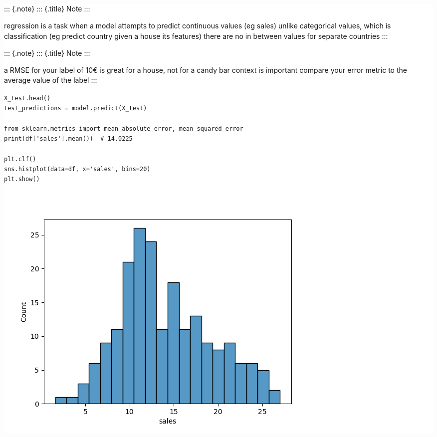 ::: {.note}
::: {.title}
Note
:::

regression is a task when a model attempts to predict continuous values
(eg sales) unlike categorical values, which is classification (eg
predict country given a house its features) there are no in between
values for separate countries
:::

::: {.note}
::: {.title}
Note
:::

a RMSE for your label of 10€ is great for a house, not for a candy bar
context is important compare your error metric to the average value of
the label
:::

``` {.python}
X_test.head()
test_predictions = model.predict(X_test)

from sklearn.metrics import mean_absolute_error, mean_squared_error
print(df['sales'].mean())  # 14.0225

plt.clf()
sns.histplot(data=df, x='sales', bins=20)
plt.show()
```

![image](../files/img/ml_ads_histplot_lin.png)
